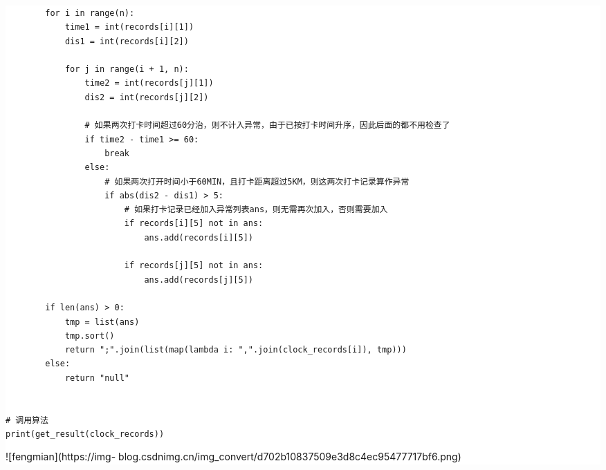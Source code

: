             for i in range(n):
                time1 = int(records[i][1])
                dis1 = int(records[i][2])
     
                for j in range(i + 1, n):
                    time2 = int(records[j][1])
                    dis2 = int(records[j][2])
     
                    # 如果两次打卡时间超过60分治，则不计入异常，由于已按打卡时间升序，因此后面的都不用检查了
                    if time2 - time1 >= 60:
                        break
                    else:
                        # 如果两次打开时间小于60MIN，且打卡距离超过5KM，则这两次打卡记录算作异常
                        if abs(dis2 - dis1) > 5:
                            # 如果打卡记录已经加入异常列表ans，则无需再次加入，否则需要加入
                            if records[i][5] not in ans:
                                ans.add(records[i][5])
     
                            if records[j][5] not in ans:
                                ans.add(records[j][5])
     
            if len(ans) > 0:
                tmp = list(ans)
                tmp.sort()
                return ";".join(list(map(lambda i: ",".join(clock_records[i]), tmp)))
            else:
                return "null"
     
     
    # 调用算法
    print(get_result(clock_records))
    

![fengmian](https://img-
blog.csdnimg.cn/img_convert/d702b10837509e3d8c4ec95477717bf6.png)

